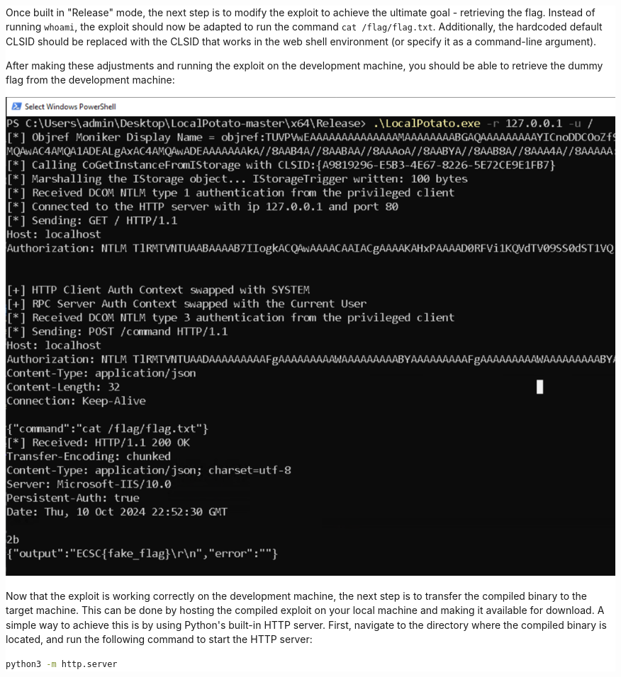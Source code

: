 Once built in "Release" mode, the next step is to modify the exploit to achieve the ultimate goal - retrieving the flag. Instead of running `whoami`, the exploit should now be adapted to run the command `cat /flag/flag.txt`. Additionally, the hardcoded default CLSID should be replaced with the CLSID that works in the web shell environment (or specify it as a command-line argument).

After making these adjustments and running the exploit on the development machine, you should be able to retrieve the dummy flag from the development machine:

![./writeup/devcatflag.png](./writeup/devcatflag.png)

Now that the exploit is working correctly on the development machine, the next step is to transfer the compiled binary to the target machine. This can be done by hosting the compiled exploit on your local machine and making it available for download. A simple way to achieve this is by using Python's built-in HTTP server. First, navigate to the directory where the compiled binary is located, and run the following command to start the HTTP server:

```bash
python3 -m http.server
```
